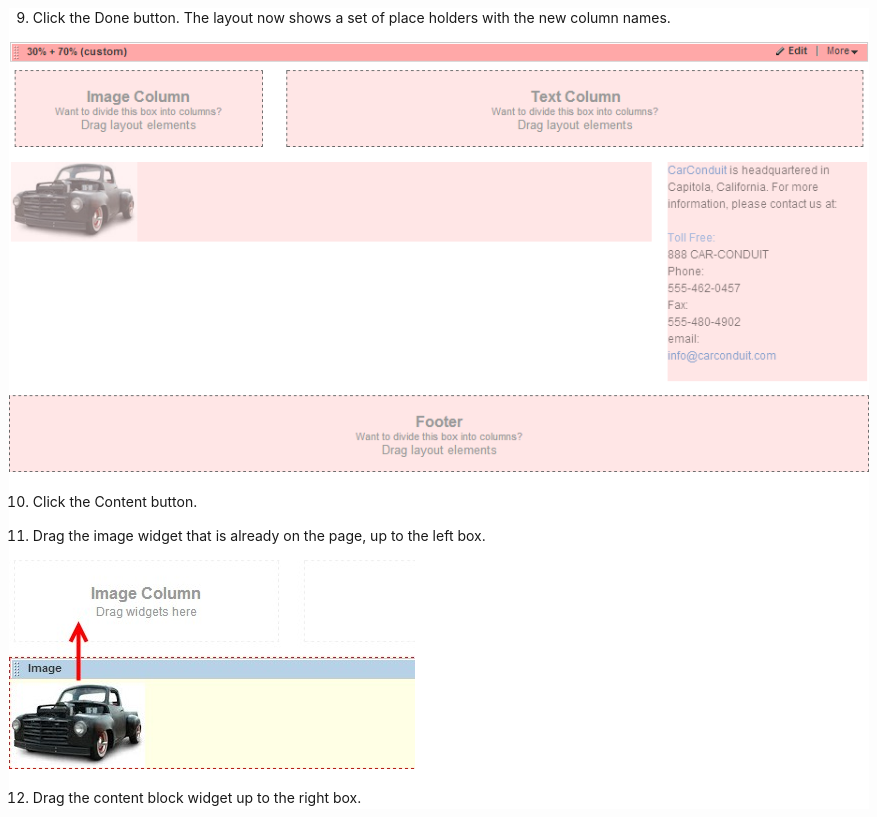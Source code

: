 9.  Click the Done button. The layout now shows a set of place holders
    with the new column names.

![](../media/image78.png)

10. Click the Content button.

11. Drag the image widget that is already on the page, up to the left
    box.

![](../media/image79.jpeg)

12. Drag the content block widget up to the right box.
